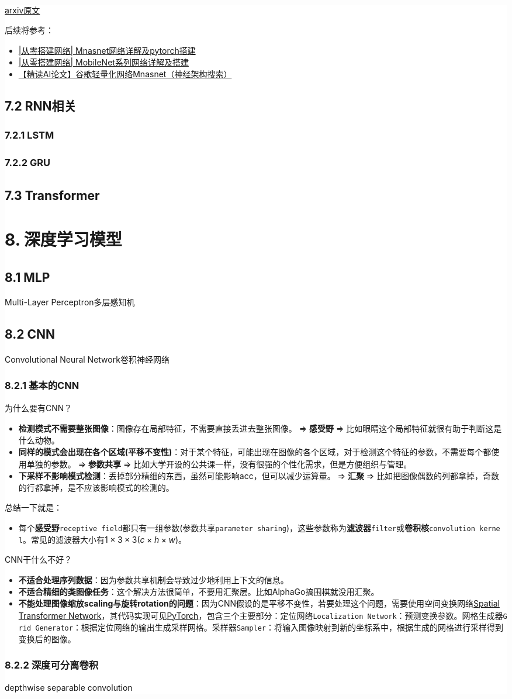 [arxiv原文](https://arxiv.org/pdf/1807.11626)

后续将参考：
- [|从零搭建网络| Mnasnet网络详解及pytorch搭建](https://blog.csdn.net/qq_58202678/article/details/137011720)
- [|从零搭建网络| MobileNet系列网络详解及搭建](https://blog.csdn.net/qq_58202678/article/details/136760535)
- [【精读AI论文】谷歌轻量化网络Mnasnet（神经架构搜索）](https://www.bilibili.com/video/BV16b4y1b7dd/)

## 7.2 RNN相关

### 7.2.1 LSTM

### 7.2.2 GRU

## 7.3 Transformer


# 8. 深度学习模型

## 8.1 MLP
Multi-Layer Perceptron多层感知机

## 8.2 CNN
Convolutional Neural Network卷积神经网络

### 8.2.1 基本的CNN

为什么要有CNN？
- **检测模式不需要整张图像**：图像存在局部特征，不需要直接丢进去整张图像。 $\Rightarrow$ **感受野** $\Rightarrow$ 比如眼睛这个局部特征就很有助于判断这是什么动物。
- **同样的模式会出现在各个区域(平移不变性)**：对于某个特征，可能出现在图像的各个区域，对于检测这个特征的参数，不需要每个都使用单独的参数。 $\Rightarrow$ **参数共享** $\Rightarrow$ 比如大学开设的公共课一样，没有很强的个性化需求，但是方便组织与管理。
- **下采样不影响模式检测**：丢掉部分精细的东西，虽然可能影响acc，但可以减少运算量。 $\Rightarrow$ **汇聚** $\Rightarrow$ 比如把图像偶数的列都拿掉，奇数的行都拿掉，是不应该影响模式的检测的。

总结一下就是：
- 每个**感受野**`receptive field`都只有一组参数(参数共享`parameter sharing`)，这些参数称为**滤波器**`filter`或**卷积核**`convolution kernel`。常见的滤波器大小有$1\times 3 \times 3$($c\times h \times w$)。

CNN干什么不好？
- **不适合处理序列数据**：因为参数共享机制会导致过少地利用上下文的信息。
- **不适合精细的类图像任务**：这个解决方法很简单，不要用汇聚层。比如AlphaGo搞围棋就没用汇聚。
- **不能处理图像缩放scaling与旋转rotation的问题**：因为CNN假设的是平移不变性，若要处理这个问题，需要使用空间变换网络[Spatial Transformer Network](https://arxiv.org/pdf/1506.02025)，其代码实现可见[PyTorch](https://pytorch.org/tutorials/intermediate/spatial_transformer_tutorial.html)，包含三个主要部分：定位网络`Localization Network`：预测变换参数。网格生成器`Grid Generator`：根据定位网络的输出生成采样网格。采样器`Sampler`：将输入图像映射到新的坐标系中，根据生成的网格进行采样得到变换后的图像。



### 8.2.2 深度可分离卷积
depthwise separable convolution
